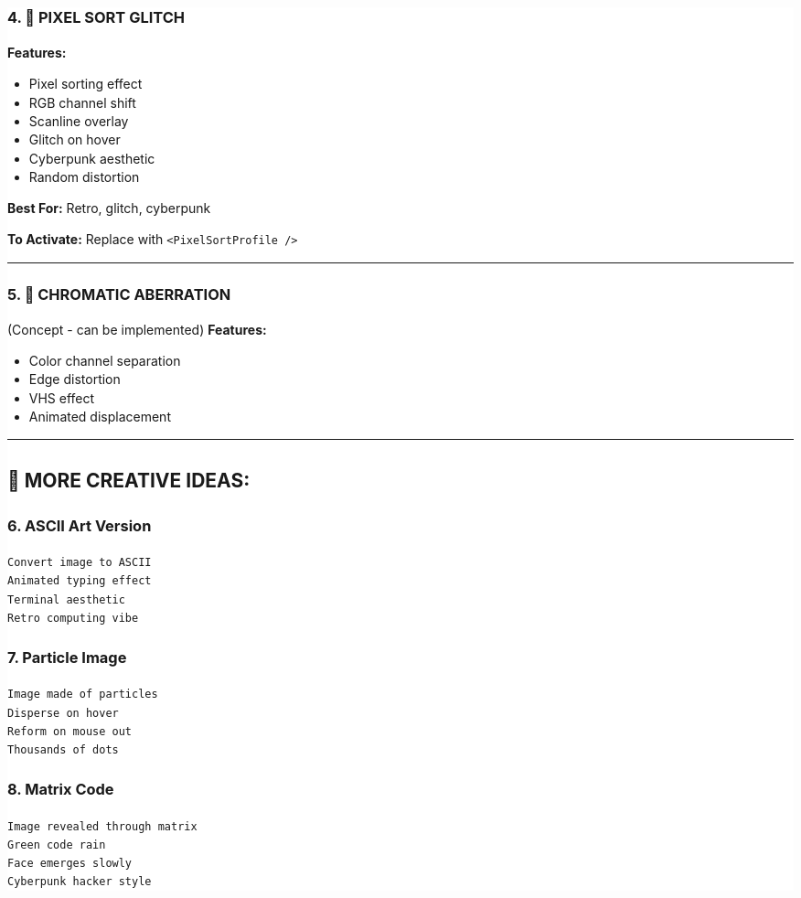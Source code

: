 ### 4. 👾 **PIXEL SORT GLITCH**
**Features:**
- Pixel sorting effect
- RGB channel shift
- Scanline overlay
- Glitch on hover
- Cyberpunk aesthetic
- Random distortion

**Best For:** Retro, glitch, cyberpunk

**To Activate:**
Replace with `<PixelSortProfile />`

---

### 5. 🌈 **CHROMATIC ABERRATION**
(Concept - can be implemented)
**Features:**
- Color channel separation
- Edge distortion
- VHS effect
- Animated displacement

---

## 🎯 **MORE CREATIVE IDEAS:**

### 6. **ASCII Art Version**
```
Convert image to ASCII
Animated typing effect
Terminal aesthetic
Retro computing vibe
```

### 7. **Particle Image**
```
Image made of particles
Disperse on hover
Reform on mouse out
Thousands of dots
```

### 8. **Matrix Code**
```
Image revealed through matrix
Green code rain
Face emerges slowly
Cyberpunk hacker style
```
